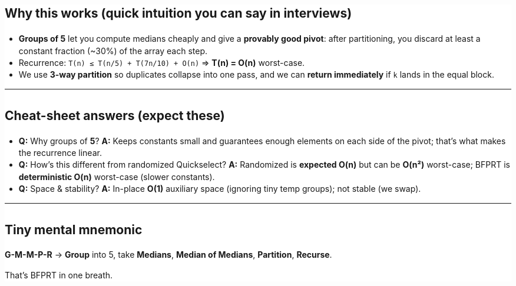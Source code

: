 
## Why this works (quick intuition you can say in interviews)

* **Groups of 5** let you compute medians cheaply and give a **provably good pivot**: after partitioning, you discard at least a constant fraction (~30%) of the array each step.
* Recurrence: `T(n) ≤ T(n/5) + T(7n/10) + O(n)` ⇒ **T(n) = O(n)** worst-case.
* We use **3-way partition** so duplicates collapse into one pass, and we can **return immediately** if `k` lands in the equal block.

---

## Cheat-sheet answers (expect these)

* **Q:** Why groups of **5**?
  **A:** Keeps constants small and guarantees enough elements on each side of the pivot; that’s what makes the recurrence linear.
* **Q:** How’s this different from randomized Quickselect?
  **A:** Randomized is **expected O(n)** but can be **O(n²)** worst-case; BFPRT is **deterministic O(n)** worst-case (slower constants).
* **Q:** Space & stability?
  **A:** In-place **O(1)** auxiliary space (ignoring tiny temp groups); not stable (we swap).

---

## Tiny mental mnemonic

**G-M-M-P-R** → **Group** into 5, take **Medians**, **Median of Medians**, **Partition**, **Recurse**.

That’s BFPRT in one breath.
